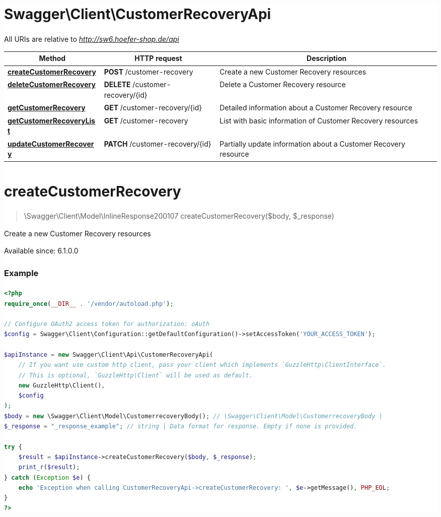# Swagger\Client\CustomerRecoveryApi

All URIs are relative to *http://sw6.hoefer-shop.de/api*

Method | HTTP request | Description
------------- | ------------- | -------------
[**createCustomerRecovery**](CustomerRecoveryApi.md#createcustomerrecovery) | **POST** /customer-recovery | Create a new Customer Recovery resources
[**deleteCustomerRecovery**](CustomerRecoveryApi.md#deletecustomerrecovery) | **DELETE** /customer-recovery/{id} | Delete a Customer Recovery resource
[**getCustomerRecovery**](CustomerRecoveryApi.md#getcustomerrecovery) | **GET** /customer-recovery/{id} | Detailed information about a Customer Recovery resource
[**getCustomerRecoveryList**](CustomerRecoveryApi.md#getcustomerrecoverylist) | **GET** /customer-recovery | List with basic information of Customer Recovery resources
[**updateCustomerRecovery**](CustomerRecoveryApi.md#updatecustomerrecovery) | **PATCH** /customer-recovery/{id} | Partially update information about a Customer Recovery resource

# **createCustomerRecovery**
> \Swagger\Client\Model\InlineResponse200107 createCustomerRecovery($body, $_response)

Create a new Customer Recovery resources

Available since: 6.1.0.0

### Example
```php
<?php
require_once(__DIR__ . '/vendor/autoload.php');

// Configure OAuth2 access token for authorization: oAuth
$config = Swagger\Client\Configuration::getDefaultConfiguration()->setAccessToken('YOUR_ACCESS_TOKEN');

$apiInstance = new Swagger\Client\Api\CustomerRecoveryApi(
    // If you want use custom http client, pass your client which implements `GuzzleHttp\ClientInterface`.
    // This is optional, `GuzzleHttp\Client` will be used as default.
    new GuzzleHttp\Client(),
    $config
);
$body = new \Swagger\Client\Model\CustomerrecoveryBody(); // \Swagger\Client\Model\CustomerrecoveryBody | 
$_response = "_response_example"; // string | Data format for response. Empty if none is provided.

try {
    $result = $apiInstance->createCustomerRecovery($body, $_response);
    print_r($result);
} catch (Exception $e) {
    echo 'Exception when calling CustomerRecoveryApi->createCustomerRecovery: ', $e->getMessage(), PHP_EOL;
}
?>
```
